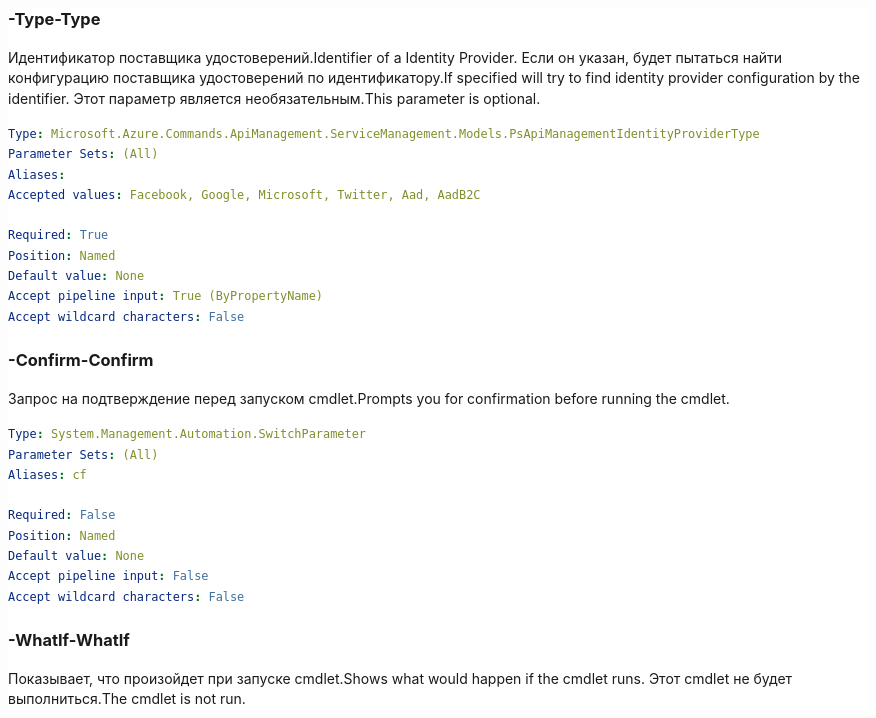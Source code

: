 ### <span data-ttu-id="0c2c2-149">-Type</span><span class="sxs-lookup"><span data-stu-id="0c2c2-149">-Type</span></span>
<span data-ttu-id="0c2c2-150">Идентификатор поставщика удостоверений.</span><span class="sxs-lookup"><span data-stu-id="0c2c2-150">Identifier of a Identity Provider.</span></span>
<span data-ttu-id="0c2c2-151">Если он указан, будет пытаться найти конфигурацию поставщика удостоверений по идентификатору.</span><span class="sxs-lookup"><span data-stu-id="0c2c2-151">If specified will try to find identity provider configuration by the identifier.</span></span>
<span data-ttu-id="0c2c2-152">Этот параметр является необязательным.</span><span class="sxs-lookup"><span data-stu-id="0c2c2-152">This parameter is optional.</span></span>

```yaml
Type: Microsoft.Azure.Commands.ApiManagement.ServiceManagement.Models.PsApiManagementIdentityProviderType
Parameter Sets: (All)
Aliases:
Accepted values: Facebook, Google, Microsoft, Twitter, Aad, AadB2C

Required: True
Position: Named
Default value: None
Accept pipeline input: True (ByPropertyName)
Accept wildcard characters: False
```

### <span data-ttu-id="0c2c2-153">-Confirm</span><span class="sxs-lookup"><span data-stu-id="0c2c2-153">-Confirm</span></span>
<span data-ttu-id="0c2c2-154">Запрос на подтверждение перед запуском cmdlet.</span><span class="sxs-lookup"><span data-stu-id="0c2c2-154">Prompts you for confirmation before running the cmdlet.</span></span>

```yaml
Type: System.Management.Automation.SwitchParameter
Parameter Sets: (All)
Aliases: cf

Required: False
Position: Named
Default value: None
Accept pipeline input: False
Accept wildcard characters: False
```

### <span data-ttu-id="0c2c2-155">-WhatIf</span><span class="sxs-lookup"><span data-stu-id="0c2c2-155">-WhatIf</span></span>
<span data-ttu-id="0c2c2-156">Показывает, что произойдет при запуске cmdlet.</span><span class="sxs-lookup"><span data-stu-id="0c2c2-156">Shows what would happen if the cmdlet runs.</span></span> <span data-ttu-id="0c2c2-157">Этот cmdlet не будет выполниться.</span><span class="sxs-lookup"><span data-stu-id="0c2c2-157">The cmdlet is not run.</span></span>
